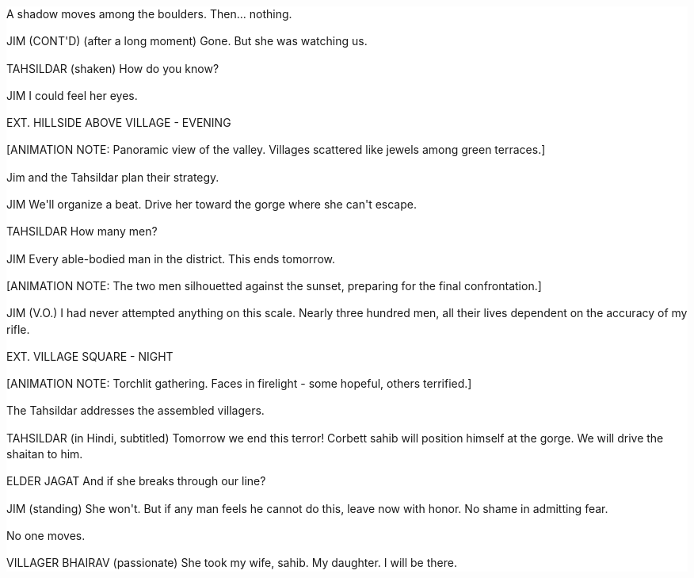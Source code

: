 A shadow moves among the boulders. Then... nothing.

JIM (CONT'D)
(after a long moment)
Gone. But she was watching us.

TAHSILDAR
(shaken)
How do you know?

JIM
I could feel her eyes.

EXT. HILLSIDE ABOVE VILLAGE - EVENING

[ANIMATION NOTE: Panoramic view of the valley. Villages scattered like jewels among green terraces.]

Jim and the Tahsildar plan their strategy.

JIM
We'll organize a beat. Drive her toward the gorge where she can't escape.

TAHSILDAR
How many men?

JIM
Every able-bodied man in the district. This ends tomorrow.

[ANIMATION NOTE: The two men silhouetted against the sunset, preparing for the final confrontation.]

JIM (V.O.)
I had never attempted anything on this scale. Nearly three hundred men, all their lives dependent on the accuracy of my rifle.

EXT. VILLAGE SQUARE - NIGHT

[ANIMATION NOTE: Torchlit gathering. Faces in firelight - some hopeful, others terrified.]

The Tahsildar addresses the assembled villagers.

TAHSILDAR
(in Hindi, subtitled)
Tomorrow we end this terror! Corbett sahib will position himself at the gorge. We will drive the shaitan to him.

ELDER JAGAT
And if she breaks through our line?

JIM
(standing)
She won't. But if any man feels he cannot do this, leave now with honor. No shame in admitting fear.

No one moves.

VILLAGER BHAIRAV
(passionate)
She took my wife, sahib. My daughter. I will be there.
